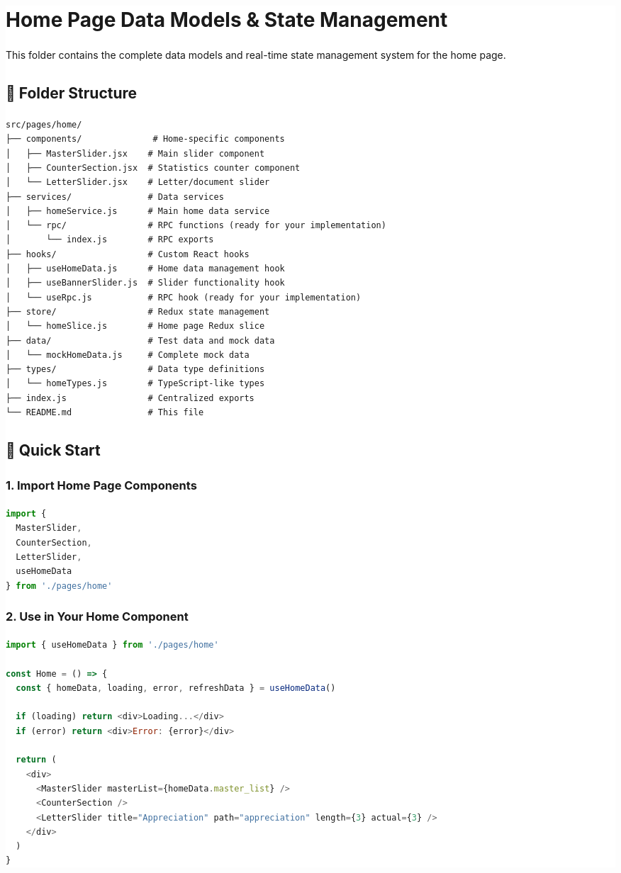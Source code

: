 # Home Page Data Models & State Management

This folder contains the complete data models and real-time state management system for the home page.

## 📁 Folder Structure

```
src/pages/home/
├── components/              # Home-specific components
│   ├── MasterSlider.jsx    # Main slider component
│   ├── CounterSection.jsx  # Statistics counter component
│   └── LetterSlider.jsx    # Letter/document slider
├── services/               # Data services
│   ├── homeService.js      # Main home data service
│   └── rpc/                # RPC functions (ready for your implementation)
│       └── index.js        # RPC exports
├── hooks/                  # Custom React hooks
│   ├── useHomeData.js      # Home data management hook
│   ├── useBannerSlider.js  # Slider functionality hook
│   └── useRpc.js           # RPC hook (ready for your implementation)
├── store/                  # Redux state management
│   └── homeSlice.js        # Home page Redux slice
├── data/                   # Test data and mock data
│   └── mockHomeData.js     # Complete mock data
├── types/                  # Data type definitions
│   └── homeTypes.js        # TypeScript-like types
├── index.js                # Centralized exports
└── README.md               # This file
```

## 🚀 Quick Start

### 1. Import Home Page Components

```javascript
import { 
  MasterSlider, 
  CounterSection, 
  LetterSlider,
  useHomeData 
} from './pages/home'
```

### 2. Use in Your Home Component

```javascript
import { useHomeData } from './pages/home'

const Home = () => {
  const { homeData, loading, error, refreshData } = useHomeData()

  if (loading) return <div>Loading...</div>
  if (error) return <div>Error: {error}</div>

  return (
    <div>
      <MasterSlider masterList={homeData.master_list} />
      <CounterSection />
      <LetterSlider title="Appreciation" path="appreciation" length={3} actual={3} />
    </div>
  )
}
```